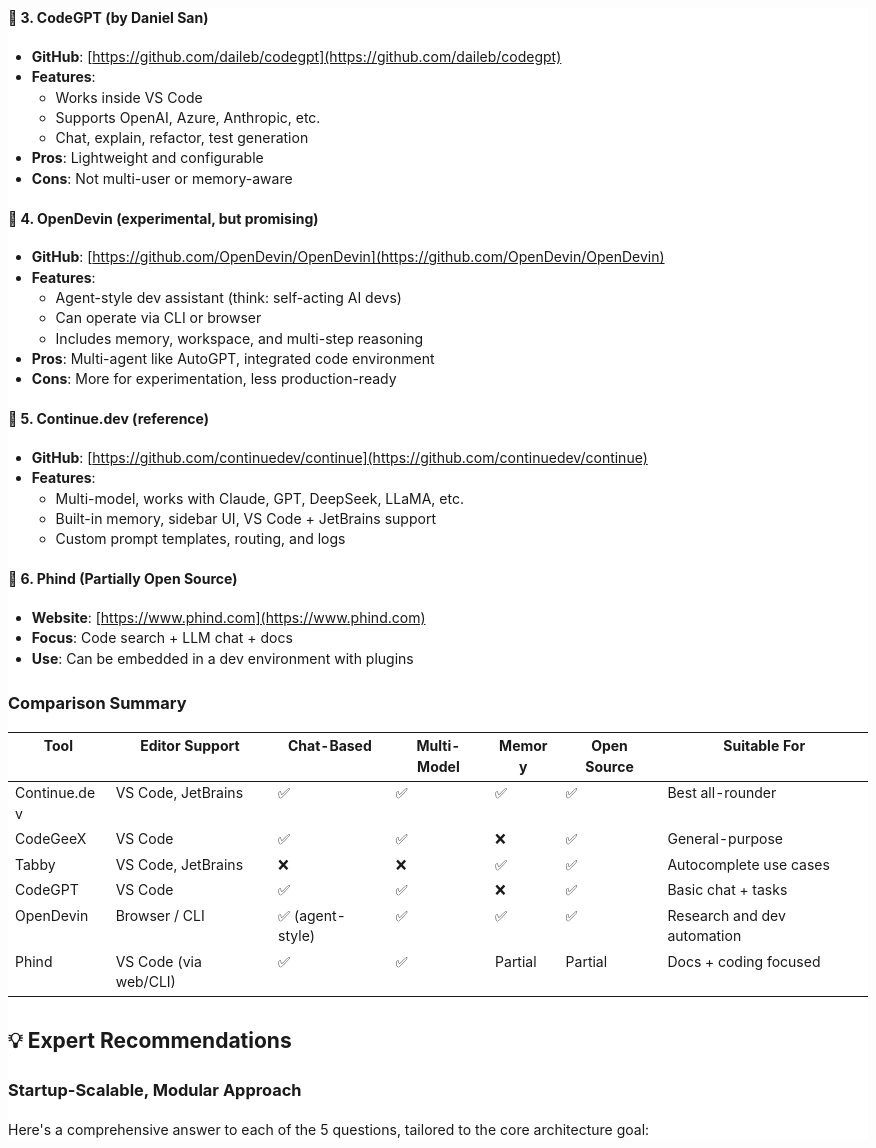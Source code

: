 #### 🧩 3. CodeGPT (by Daniel San)
- **GitHub**: [https://github.com/daileb/codegpt](https://github.com/daileb/codegpt)
- **Features**:
  - Works inside VS Code
  - Supports OpenAI, Azure, Anthropic, etc.
  - Chat, explain, refactor, test generation
- **Pros**: Lightweight and configurable
- **Cons**: Not multi-user or memory-aware

#### 🧩 4. OpenDevin (experimental, but promising)
- **GitHub**: [https://github.com/OpenDevin/OpenDevin](https://github.com/OpenDevin/OpenDevin)
- **Features**:
  - Agent-style dev assistant (think: self-acting AI devs)
  - Can operate via CLI or browser
  - Includes memory, workspace, and multi-step reasoning
- **Pros**: Multi-agent like AutoGPT, integrated code environment
- **Cons**: More for experimentation, less production-ready

#### 🧩 5. Continue.dev (reference)
- **GitHub**: [https://github.com/continuedev/continue](https://github.com/continuedev/continue)
- **Features**:
  - Multi-model, works with Claude, GPT, DeepSeek, LLaMA, etc.
  - Built-in memory, sidebar UI, VS Code + JetBrains support
  - Custom prompt templates, routing, and logs

#### 🧩 6. Phind (Partially Open Source)
- **Website**: [https://www.phind.com](https://www.phind.com)
- **Focus**: Code search + LLM chat + docs
- **Use**: Can be embedded in a dev environment with plugins

### Comparison Summary

| Tool | Editor Support | Chat-Based | Multi-Model | Memory | Open Source | Suitable For |
|------|---------------|------------|-------------|--------|-------------|--------------|
| Continue.dev | VS Code, JetBrains | ✅ | ✅ | ✅ | ✅ | Best all-rounder |
| CodeGeeX | VS Code | ✅ | ✅ | ❌ | ✅ | General-purpose |
| Tabby | VS Code, JetBrains | ❌ | ❌ | ✅ | ✅ | Autocomplete use cases |
| CodeGPT | VS Code | ✅ | ✅ | ❌ | ✅ | Basic chat + tasks |
| OpenDevin | Browser / CLI | ✅ (agent-style) | ✅ | ✅ | ✅ | Research and dev automation |
| Phind | VS Code (via web/CLI) | ✅ | ✅ | Partial | Partial | Docs + coding focused |

## 💡 Expert Recommendations

### Startup-Scalable, Modular Approach

Here's a comprehensive answer to each of the 5 questions, tailored to the core architecture goal:
